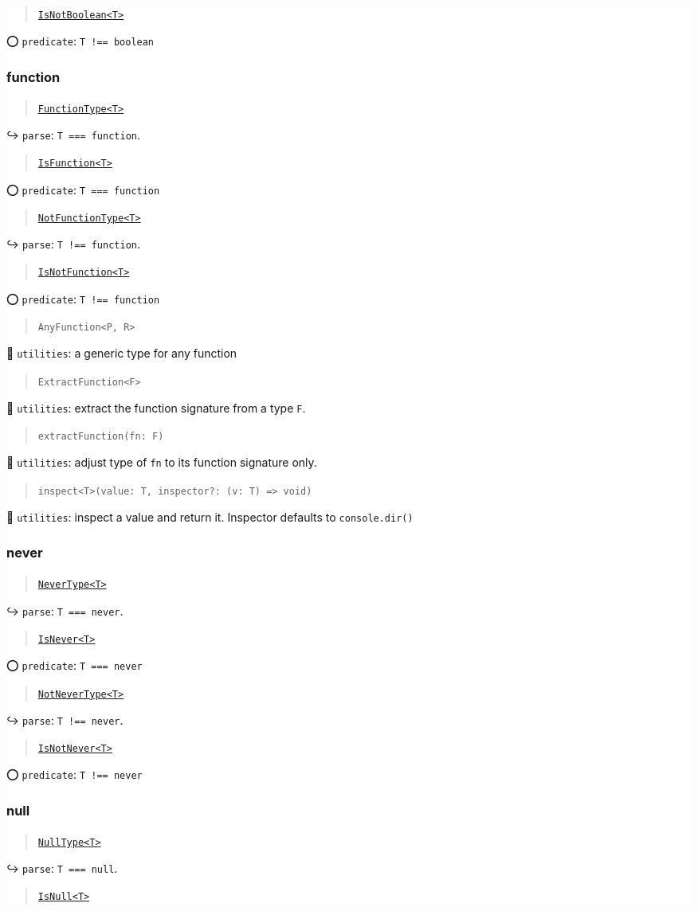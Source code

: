 > [`IsNotBoolean<T>`](./src/boolean/readme.md#type-checking)

⭕ `predicate`: `T !== boolean`

### function

> [`FunctionType<T>`](./src/function/readme.md#type-checking)

↪️ `parse`: `T === function`.

> [`IsFunction<T>`](./src/function/readme.md#type-checking)

⭕ `predicate`: `T === function`

> [`NotFunctionType<T>`](./src/function/readme.md#type-checking)

↪️ `parse`: `T !== function`.

> [`IsNotFunction<T>`](./src/function/readme.md#type-checking)

⭕ `predicate`: `T !== function`

> `AnyFunction<P, R>`

🔨 `utilities`: a generic type for any function

> `ExtractFunction<F>`

🔨 `utilities`: extract the function signature from a type `F`.

> `extractFunction(fn: F)`

🔨 `utilities`: adjust type of `fn` to its function signature only.

> `inspect<T>(value: T, inspector?: (v: T) => void)`

🔨 `utilities`: inspect a value and return it. Inspector defaults to `console.dir()`

### never

> [`NeverType<T>`](./src/never/readme.md#type-checking)

↪️ `parse`: `T === never`.

> [`IsNever<T>`](./src/never/readme.md#type-checking)

⭕ `predicate`: `T === never`

> [`NotNeverType<T>`](./src/never/readme.md#type-checking)

↪️ `parse`: `T !== never`.

> [`IsNotNever<T>`](./src/never/readme.md#type-checking)

⭕ `predicate`: `T !== never`

### null

> [`NullType<T>`](./src/null/readme.md#type-checking)

↪️ `parse`: `T === null`.

> [`IsNull<T>`](./src/null/readme.md#type-checking)

